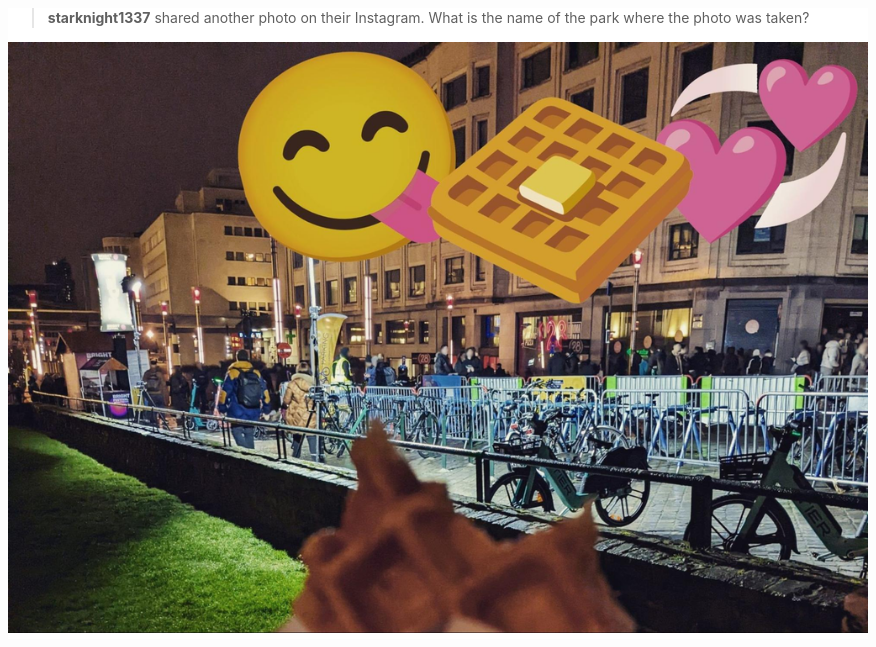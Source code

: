 > **starknight1337** shared another photo on their Instagram. What is the name of the park where the photo was taken?

![](images/image5.jpg)
